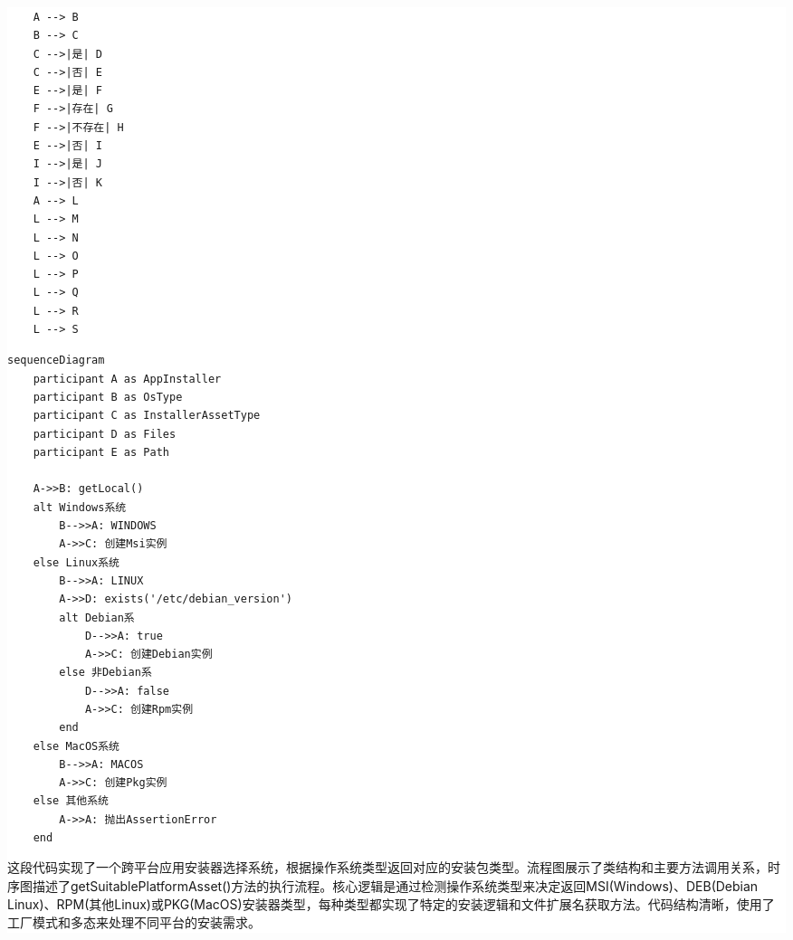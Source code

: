 ```mermaid
    A --> B
    B --> C
    C -->|是| D
    C -->|否| E
    E -->|是| F
    F -->|存在| G
    F -->|不存在| H
    E -->|否| I
    I -->|是| J
    I -->|否| K
    A --> L
    L --> M
    L --> N
    L --> O
    L --> P
    L --> Q
    L --> R
    L --> S
```

```mermaid
sequenceDiagram
    participant A as AppInstaller
    participant B as OsType
    participant C as InstallerAssetType
    participant D as Files
    participant E as Path

    A->>B: getLocal()
    alt Windows系统
        B-->>A: WINDOWS
        A->>C: 创建Msi实例
    else Linux系统
        B-->>A: LINUX
        A->>D: exists('/etc/debian_version')
        alt Debian系
            D-->>A: true
            A->>C: 创建Debian实例
        else 非Debian系
            D-->>A: false
            A->>C: 创建Rpm实例
        end
    else MacOS系统
        B-->>A: MACOS
        A->>C: 创建Pkg实例
    else 其他系统
        A->>A: 抛出AssertionError
    end
```

这段代码实现了一个跨平台应用安装器选择系统，根据操作系统类型返回对应的安装包类型。流程图展示了类结构和主要方法调用关系，时序图描述了getSuitablePlatformAsset()方法的执行流程。核心逻辑是通过检测操作系统类型来决定返回MSI(Windows)、DEB(Debian Linux)、RPM(其他Linux)或PKG(MacOS)安装器类型，每种类型都实现了特定的安装逻辑和文件扩展名获取方法。代码结构清晰，使用了工厂模式和多态来处理不同平台的安装需求。
